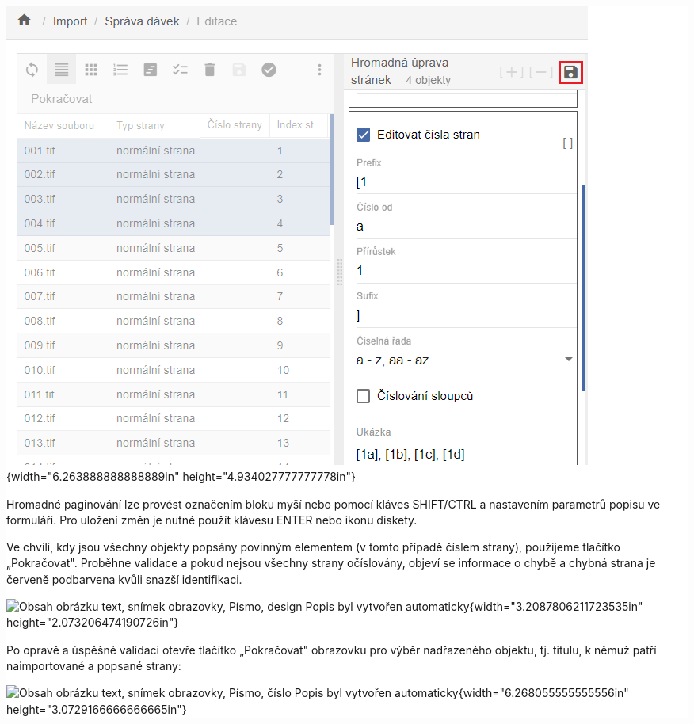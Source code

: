 ![](media/monografie/image16.png){width="6.263888888888889in"
height="4.934027777777778in"}

Hromadné paginování lze provést označením bloku myší nebo pomocí kláves
SHIFT/CTRL a nastavením parametrů popisu ve formuláři. Pro uložení změn
je nutné použít klávesu ENTER nebo ikonu diskety.

Ve chvíli, kdy jsou všechny objekty popsány povinným elementem (v tomto
případě číslem strany), použijeme tlačítko „Pokračovat". Proběhne
validace a pokud nejsou všechny strany očíslovány, objeví se informace o
chybě a chybná strana je červeně podbarvena kvůli snazší identifikaci.

![Obsah obrázku text, snímek obrazovky, Písmo, design Popis byl vytvořen
automaticky](media/monografie/image17.png){width="3.2087806211723535in"
height="2.073206474190726in"}

Po opravě a úspěšné validaci otevře tlačítko „Pokračovat" obrazovku pro
výběr nadřazeného objektu, tj. titulu, k němuž patří naimportované a
popsané strany:

![Obsah obrázku text, snímek obrazovky, Písmo, číslo Popis byl vytvořen
automaticky](media/monografie/image18.png){width="6.268055555555556in"
height="3.0729166666666665in"}
